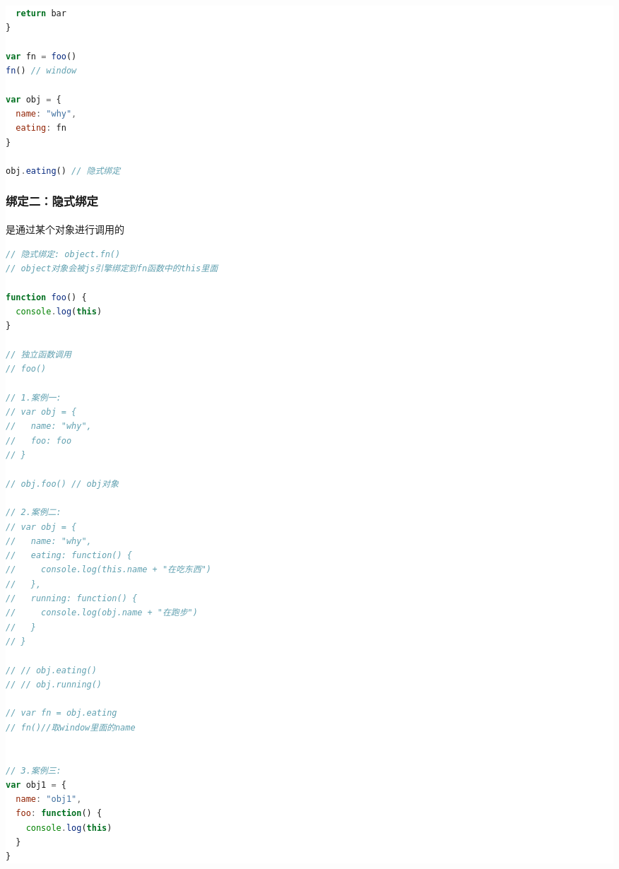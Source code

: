 ```js
  return bar
}

var fn = foo()
fn() // window

var obj = {
  name: "why",
  eating: fn
}

obj.eating() // 隐式绑定

```



###  绑定二：隐式绑定

是通过某个对象进行调用的

```js
// 隐式绑定: object.fn()
// object对象会被js引擎绑定到fn函数中的this里面

function foo() {
  console.log(this)
}

// 独立函数调用
// foo()

// 1.案例一:
// var obj = {
//   name: "why",
//   foo: foo
// }

// obj.foo() // obj对象

// 2.案例二:
// var obj = {
//   name: "why",
//   eating: function() {
//     console.log(this.name + "在吃东西")
//   },
//   running: function() {
//     console.log(obj.name + "在跑步")
//   }
// }

// // obj.eating()
// // obj.running()

// var fn = obj.eating
// fn()//取window里面的name


// 3.案例三:
var obj1 = {
  name: "obj1",
  foo: function() {
    console.log(this)
  }
}
```